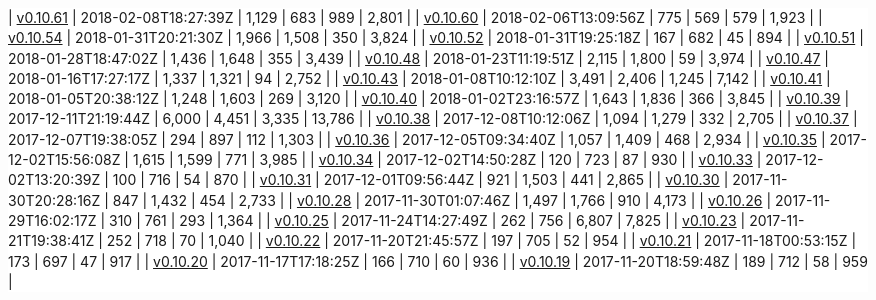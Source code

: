 | [v0.10.61](https://github.com/laurent22/joplin/releases/tag/v0.10.61) | 2018-02-08T18:27:39Z | 1,129 | 683   | 989   | 2,801 |
| [v0.10.60](https://github.com/laurent22/joplin/releases/tag/v0.10.60) | 2018-02-06T13:09:56Z | 775   | 569   | 579   | 1,923 |
| [v0.10.54](https://github.com/laurent22/joplin/releases/tag/v0.10.54) | 2018-01-31T20:21:30Z | 1,966 | 1,508 | 350   | 3,824 |
| [v0.10.52](https://github.com/laurent22/joplin/releases/tag/v0.10.52) | 2018-01-31T19:25:18Z | 167   | 682   | 45    | 894   |
| [v0.10.51](https://github.com/laurent22/joplin/releases/tag/v0.10.51) | 2018-01-28T18:47:02Z | 1,436 | 1,648 | 355   | 3,439 |
| [v0.10.48](https://github.com/laurent22/joplin/releases/tag/v0.10.48) | 2018-01-23T11:19:51Z | 2,115 | 1,800 | 59    | 3,974 |
| [v0.10.47](https://github.com/laurent22/joplin/releases/tag/v0.10.47) | 2018-01-16T17:27:17Z | 1,337 | 1,321 | 94    | 2,752 |
| [v0.10.43](https://github.com/laurent22/joplin/releases/tag/v0.10.43) | 2018-01-08T10:12:10Z | 3,491 | 2,406 | 1,245 | 7,142 |
| [v0.10.41](https://github.com/laurent22/joplin/releases/tag/v0.10.41) | 2018-01-05T20:38:12Z | 1,248 | 1,603 | 269   | 3,120 |
| [v0.10.40](https://github.com/laurent22/joplin/releases/tag/v0.10.40) | 2018-01-02T23:16:57Z | 1,643 | 1,836 | 366   | 3,845 |
| [v0.10.39](https://github.com/laurent22/joplin/releases/tag/v0.10.39) | 2017-12-11T21:19:44Z | 6,000 | 4,451 | 3,335 | 13,786 |
| [v0.10.38](https://github.com/laurent22/joplin/releases/tag/v0.10.38) | 2017-12-08T10:12:06Z | 1,094 | 1,279 | 332   | 2,705 |
| [v0.10.37](https://github.com/laurent22/joplin/releases/tag/v0.10.37) | 2017-12-07T19:38:05Z | 294   | 897   | 112   | 1,303 |
| [v0.10.36](https://github.com/laurent22/joplin/releases/tag/v0.10.36) | 2017-12-05T09:34:40Z | 1,057 | 1,409 | 468   | 2,934 |
| [v0.10.35](https://github.com/laurent22/joplin/releases/tag/v0.10.35) | 2017-12-02T15:56:08Z | 1,615 | 1,599 | 771   | 3,985 |
| [v0.10.34](https://github.com/laurent22/joplin/releases/tag/v0.10.34) | 2017-12-02T14:50:28Z | 120   | 723   | 87    | 930   |
| [v0.10.33](https://github.com/laurent22/joplin/releases/tag/v0.10.33) | 2017-12-02T13:20:39Z | 100   | 716   | 54    | 870   |
| [v0.10.31](https://github.com/laurent22/joplin/releases/tag/v0.10.31) | 2017-12-01T09:56:44Z | 921   | 1,503 | 441   | 2,865 |
| [v0.10.30](https://github.com/laurent22/joplin/releases/tag/v0.10.30) | 2017-11-30T20:28:16Z | 847   | 1,432 | 454   | 2,733 |
| [v0.10.28](https://github.com/laurent22/joplin/releases/tag/v0.10.28) | 2017-11-30T01:07:46Z | 1,497 | 1,766 | 910   | 4,173 |
| [v0.10.26](https://github.com/laurent22/joplin/releases/tag/v0.10.26) | 2017-11-29T16:02:17Z | 310   | 761   | 293   | 1,364 |
| [v0.10.25](https://github.com/laurent22/joplin/releases/tag/v0.10.25) | 2017-11-24T14:27:49Z | 262   | 756   | 6,807 | 7,825 |
| [v0.10.23](https://github.com/laurent22/joplin/releases/tag/v0.10.23) | 2017-11-21T19:38:41Z | 252   | 718   | 70    | 1,040 |
| [v0.10.22](https://github.com/laurent22/joplin/releases/tag/v0.10.22) | 2017-11-20T21:45:57Z | 197   | 705   | 52    | 954   |
| [v0.10.21](https://github.com/laurent22/joplin/releases/tag/v0.10.21) | 2017-11-18T00:53:15Z | 173   | 697   | 47    | 917   |
| [v0.10.20](https://github.com/laurent22/joplin/releases/tag/v0.10.20) | 2017-11-17T17:18:25Z | 166   | 710   | 60    | 936   |
| [v0.10.19](https://github.com/laurent22/joplin/releases/tag/v0.10.19) | 2017-11-20T18:59:48Z | 189   | 712   | 58    | 959   |